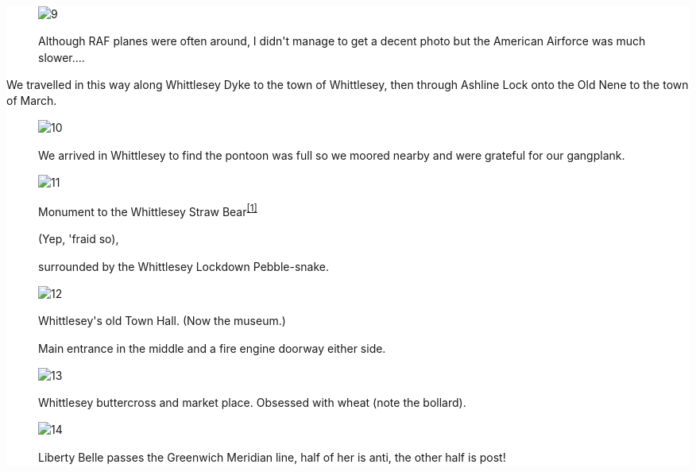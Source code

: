 <figure>
 <img src="{{site.baseurl}}/image/small/n83/20200803-P1320875cropped.jpg" alt="9" >
 <figcaption>
 <p>Although RAF planes were often around, I didn't manage to get a decent photo but the American Airforce was much slower....</p>
 </figcaption>
</figure>
 
<p>We travelled in this way along Whittlesey Dyke to the town of Whittlesey, then through Ashline Lock onto the Old Nene to the town of March.</p>

<figure>
 <img src="{{site.baseurl}}/image/small/n83/20200727-P1320297.jpg" alt="10" >
 <figcaption>
 <p>We arrived in Whittlesey to find the pontoon was full so we moored nearby and were grateful for our gangplank.</p>
 </figcaption>
</figure>

<figure>
 <img src="{{site.baseurl}}/image/small/n83/IMG_20200727_170207904_HDR.jpg" alt="11" >
 <figcaption>
  <p>Monument to the Whittlesey Straw Bear<sup><a href="#fn1" id="ref1">[1]</a></sup> </p>
  <p>(Yep, 'fraid so),</p>
  <p>surrounded by the Whittlesey Lockdown Pebble-snake.</p>
 </figcaption>
</figure>

<figure>
 <img src="{{site.baseurl}}/image/small/n83/IMG_20200727_170815978_HDR.jpg" alt="12" >
 <figcaption>
 <p>Whittlesey's old Town Hall. (Now the museum.)</p>
 <p>Main entrance in the middle and a fire engine doorway either side.</p>
 </figcaption>
</figure>

<figure>
 <img src="{{site.baseurl}}/image/small/n83/IMG_20200727_170454698_HDR.jpg" alt="13" >
 <figcaption>
 <p>Whittlesey buttercross and market place. Obsessed with wheat (note the bollard).</p>
 </figcaption>
</figure>

<figure>
 <img src="{{site.baseurl}}/image/small/n83/20200728-P1320364.jpg" alt="14" >
 <figcaption>
 <p>Liberty Belle passes the Greenwich Meridian line, half of her is anti, the other half is post!</p>
 </figcaption>
</figure>
